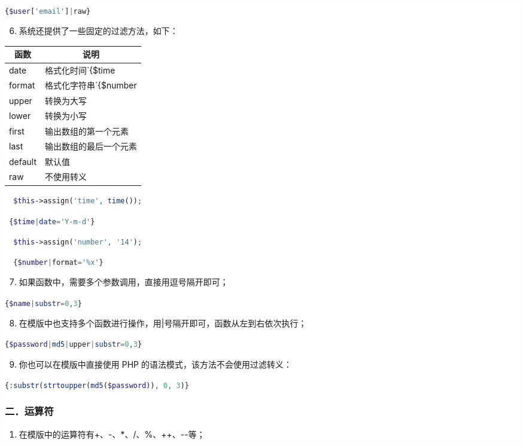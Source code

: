   ```php
  {$user['email']|raw}
  ```

6. 系统还提供了一些固定的过滤方法，如下：

| 函数    | 说明                   |
| ------- | ---------------------- |
| date    | 格式化时间`{$time|date='Y-m-d'}` |
| format  | 格式化字符串`{$number|format='%x'}` |
| upper   | 转换为大写             |
| lower   | 转换为小写             |
| first   | 输出数组的第一个元素   |
| last    | 输出数组的最后一个元素 |
| default | 默认值                 |
| raw     | 不使用转义             |

```php
  $this->assign('time', time());
```

```php
 {$time|date='Y-m-d'}
```

```php
  $this->assign('number', '14');
```

```php
  {$number|format='%x'}
```

7. 如果函数中，需要多个参数调用，直接用逗号隔开即可；

  ```php
  {$name|substr=0,3}
  ```

8. 在模版中也支持多个函数进行操作，用|号隔开即可，函数从左到右依次执行；

  ```php
  {$password|md5|upper|substr=0,3}
  ```

9. 你也可以在模版中直接使用 PHP 的语法模式，该方法不会使用过滤转义：

  ```php
  {:substr(strtoupper(md5($password)), 0, 3)}
  ```

### 二．运算符

1. 在模版中的运算符有+、-、*、/、%、++、--等；
